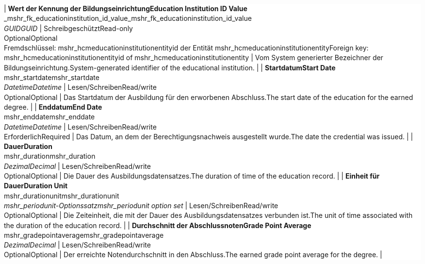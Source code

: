 | <span data-ttu-id="0aad4-205">**Wert der Kennung der Bildungseinrichtung**</span><span class="sxs-lookup"><span data-stu-id="0aad4-205">**Education Institution ID Value**</span></span><br><span data-ttu-id="0aad4-206">_mshr_fk_educationinstitution_id_value</span><span class="sxs-lookup"><span data-stu-id="0aad4-206">_mshr_fk_educationinstitution_id_value</span></span><br><span data-ttu-id="0aad4-207">*GUID*</span><span class="sxs-lookup"><span data-stu-id="0aad4-207">*GUID*</span></span> | <span data-ttu-id="0aad4-208">Schreibgeschützt</span><span class="sxs-lookup"><span data-stu-id="0aad4-208">Read-only</span></span><br><span data-ttu-id="0aad4-209">Optional</span><span class="sxs-lookup"><span data-stu-id="0aad4-209">Optional</span></span><br><span data-ttu-id="0aad4-210">Fremdschlüssel: mshr_hcmeducationinstitutionentityid der Entität mshr_hcmeducationinstitutionentity</span><span class="sxs-lookup"><span data-stu-id="0aad4-210">Foreign key: mshr_hcmeducationinstitutionentityid of mshr_hcmeducationinstitutionentity</span></span> | <span data-ttu-id="0aad4-211">Vom System generierter Bezeichner der Bildungseinrichtung.</span><span class="sxs-lookup"><span data-stu-id="0aad4-211">System-generated identifier of the educational institution.</span></span> |
| <span data-ttu-id="0aad4-212">**Startdatum**</span><span class="sxs-lookup"><span data-stu-id="0aad4-212">**Start Date**</span></span><br><span data-ttu-id="0aad4-213">mshr_startdate</span><span class="sxs-lookup"><span data-stu-id="0aad4-213">mshr_startdate</span></span><br><span data-ttu-id="0aad4-214">*Datetime*</span><span class="sxs-lookup"><span data-stu-id="0aad4-214">*Datetime*</span></span> | <span data-ttu-id="0aad4-215">Lesen/Schreiben</span><span class="sxs-lookup"><span data-stu-id="0aad4-215">Read/write</span></span><br><span data-ttu-id="0aad4-216">Optional</span><span class="sxs-lookup"><span data-stu-id="0aad4-216">Optional</span></span> | <span data-ttu-id="0aad4-217">Das Startdatum der Ausbildung für den erworbenen Abschluss.</span><span class="sxs-lookup"><span data-stu-id="0aad4-217">The start date of the education for the earned degree.</span></span> |
| <span data-ttu-id="0aad4-218">**Enddatum**</span><span class="sxs-lookup"><span data-stu-id="0aad4-218">**End Date**</span></span><br><span data-ttu-id="0aad4-219">mshr_enddate</span><span class="sxs-lookup"><span data-stu-id="0aad4-219">mshr_enddate</span></span><br><span data-ttu-id="0aad4-220">*Datetime*</span><span class="sxs-lookup"><span data-stu-id="0aad4-220">*Datetime*</span></span> | <span data-ttu-id="0aad4-221">Lesen/Schreiben</span><span class="sxs-lookup"><span data-stu-id="0aad4-221">Read/write</span></span><br><span data-ttu-id="0aad4-222">Erforderlich</span><span class="sxs-lookup"><span data-stu-id="0aad4-222">Required</span></span> | <span data-ttu-id="0aad4-223">Das Datum, an dem der Berechtigungsnachweis ausgestellt wurde.</span><span class="sxs-lookup"><span data-stu-id="0aad4-223">The date the credential was issued.</span></span> |
| <span data-ttu-id="0aad4-224">**Dauer**</span><span class="sxs-lookup"><span data-stu-id="0aad4-224">**Duration**</span></span><br><span data-ttu-id="0aad4-225">mshr_duration</span><span class="sxs-lookup"><span data-stu-id="0aad4-225">mshr_duration</span></span><br><span data-ttu-id="0aad4-226">*Dezimal*</span><span class="sxs-lookup"><span data-stu-id="0aad4-226">*Decimal*</span></span> | <span data-ttu-id="0aad4-227">Lesen/Schreiben</span><span class="sxs-lookup"><span data-stu-id="0aad4-227">Read/write</span></span><br><span data-ttu-id="0aad4-228">Optional</span><span class="sxs-lookup"><span data-stu-id="0aad4-228">Optional</span></span> | <span data-ttu-id="0aad4-229">Die Dauer des Ausbildungsdatensatzes.</span><span class="sxs-lookup"><span data-stu-id="0aad4-229">The duration of time of the education record.</span></span> |
| <span data-ttu-id="0aad4-230">**Einheit für Dauer**</span><span class="sxs-lookup"><span data-stu-id="0aad4-230">**Duration Unit**</span></span><br><span data-ttu-id="0aad4-231">mshr_durationunit</span><span class="sxs-lookup"><span data-stu-id="0aad4-231">mshr_durationunit</span></span><br><span data-ttu-id="0aad4-232">*mshr_periodunit-Optionssatz*</span><span class="sxs-lookup"><span data-stu-id="0aad4-232">*mshr_periodunit option set*</span></span> | <span data-ttu-id="0aad4-233">Lesen/Schreiben</span><span class="sxs-lookup"><span data-stu-id="0aad4-233">Read/write</span></span><br><span data-ttu-id="0aad4-234">Optional</span><span class="sxs-lookup"><span data-stu-id="0aad4-234">Optional</span></span> | <span data-ttu-id="0aad4-235">Die Zeiteinheit, die mit der Dauer des Ausbildungsdatensatzes verbunden ist.</span><span class="sxs-lookup"><span data-stu-id="0aad4-235">The unit of time associated with the duration of the education record.</span></span> |
| <span data-ttu-id="0aad4-236">**Durchschnitt der Abschlussnoten**</span><span class="sxs-lookup"><span data-stu-id="0aad4-236">**Grade Point Average**</span></span><br><span data-ttu-id="0aad4-237">mshr_gradepointaverage</span><span class="sxs-lookup"><span data-stu-id="0aad4-237">mshr_gradepointaverage</span></span><br><span data-ttu-id="0aad4-238">*Dezimal*</span><span class="sxs-lookup"><span data-stu-id="0aad4-238">*Decimal*</span></span> | <span data-ttu-id="0aad4-239">Lesen/Schreiben</span><span class="sxs-lookup"><span data-stu-id="0aad4-239">Read/write</span></span><br><span data-ttu-id="0aad4-240">Optional</span><span class="sxs-lookup"><span data-stu-id="0aad4-240">Optional</span></span> | <span data-ttu-id="0aad4-241">Der erreichte Notendurchschnitt in den Abschluss.</span><span class="sxs-lookup"><span data-stu-id="0aad4-241">The earned grade point average for the degree.</span></span> |